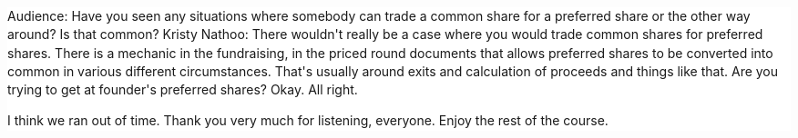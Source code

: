 Audience: Have you seen any situations where somebody can trade a common share for a preferred  share or the other way around? Is that common?
Kristy Nathoo: There wouldn't really be a case where you would trade common shares for preferred shares.  There is a mechanic in the fundraising, in the priced round documents that allows preferred  shares to be converted into common in various different circumstances. That's usually around exits and  calculation of proceeds and things like that. Are you trying to get at founder's preferred  shares?  Okay. All right.

I think we ran out of time. Thank you very much for  listening, everyone. Enjoy the rest of the course.
